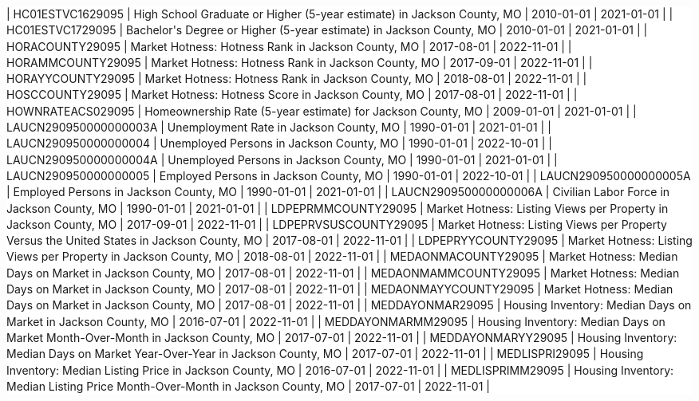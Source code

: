 | HC01ESTVC1629095          | High School Graduate or Higher (5-year estimate) in Jackson County, MO                                                                                                      | 2010-01-01          | 2021-01-01        |
| HC01ESTVC1729095          | Bachelor's Degree or Higher (5-year estimate) in Jackson County, MO                                                                                                         | 2010-01-01          | 2021-01-01        |
| HORACOUNTY29095           | Market Hotness: Hotness Rank in Jackson County, MO                                                                                                                          | 2017-08-01          | 2022-11-01        |
| HORAMMCOUNTY29095         | Market Hotness: Hotness Rank in Jackson County, MO                                                                                                                          | 2017-09-01          | 2022-11-01        |
| HORAYYCOUNTY29095         | Market Hotness: Hotness Rank in Jackson County, MO                                                                                                                          | 2018-08-01          | 2022-11-01        |
| HOSCCOUNTY29095           | Market Hotness: Hotness Score in Jackson County, MO                                                                                                                         | 2017-08-01          | 2022-11-01        |
| HOWNRATEACS029095         | Homeownership Rate (5-year estimate) for Jackson County, MO                                                                                                                 | 2009-01-01          | 2021-01-01        |
| LAUCN290950000000003A     | Unemployment Rate in Jackson County, MO                                                                                                                                     | 1990-01-01          | 2021-01-01        |
| LAUCN290950000000004      | Unemployed Persons in Jackson County, MO                                                                                                                                    | 1990-01-01          | 2022-10-01        |
| LAUCN290950000000004A     | Unemployed Persons in Jackson County, MO                                                                                                                                    | 1990-01-01          | 2021-01-01        |
| LAUCN290950000000005      | Employed Persons in Jackson County, MO                                                                                                                                      | 1990-01-01          | 2022-10-01        |
| LAUCN290950000000005A     | Employed Persons in Jackson County, MO                                                                                                                                      | 1990-01-01          | 2021-01-01        |
| LAUCN290950000000006A     | Civilian Labor Force in Jackson County, MO                                                                                                                                  | 1990-01-01          | 2021-01-01        |
| LDPEPRMMCOUNTY29095       | Market Hotness: Listing Views per Property in Jackson County, MO                                                                                                            | 2017-09-01          | 2022-11-01        |
| LDPEPRVSUSCOUNTY29095     | Market Hotness: Listing Views per Property Versus the United States in Jackson County, MO                                                                                   | 2017-08-01          | 2022-11-01        |
| LDPEPRYYCOUNTY29095       | Market Hotness: Listing Views per Property in Jackson County, MO                                                                                                            | 2018-08-01          | 2022-11-01        |
| MEDAONMACOUNTY29095       | Market Hotness: Median Days on Market in Jackson County, MO                                                                                                                 | 2017-08-01          | 2022-11-01        |
| MEDAONMAMMCOUNTY29095     | Market Hotness: Median Days on Market in Jackson County, MO                                                                                                                 | 2017-08-01          | 2022-11-01        |
| MEDAONMAYYCOUNTY29095     | Market Hotness: Median Days on Market in Jackson County, MO                                                                                                                 | 2017-08-01          | 2022-11-01        |
| MEDDAYONMAR29095          | Housing Inventory: Median Days on Market in Jackson County, MO                                                                                                              | 2016-07-01          | 2022-11-01        |
| MEDDAYONMARMM29095        | Housing Inventory: Median Days on Market Month-Over-Month in Jackson County, MO                                                                                             | 2017-07-01          | 2022-11-01        |
| MEDDAYONMARYY29095        | Housing Inventory: Median Days on Market Year-Over-Year in Jackson County, MO                                                                                               | 2017-07-01          | 2022-11-01        |
| MEDLISPRI29095            | Housing Inventory: Median Listing Price in Jackson County, MO                                                                                                               | 2016-07-01          | 2022-11-01        |
| MEDLISPRIMM29095          | Housing Inventory: Median Listing Price Month-Over-Month in Jackson County, MO                                                                                              | 2017-07-01          | 2022-11-01        |